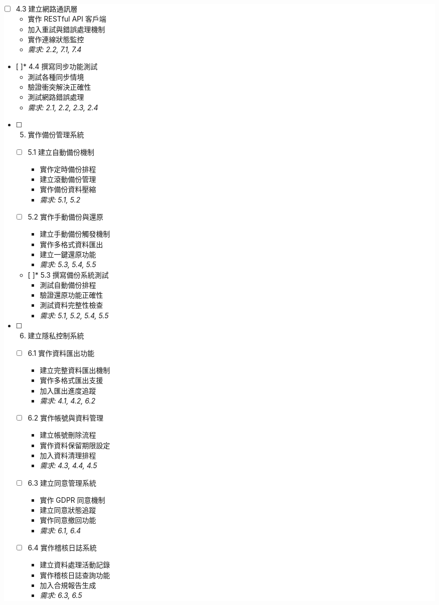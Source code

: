   - [ ] 4.3 建立網路通訊層
    - 實作 RESTful API 客戶端
    - 加入重試與錯誤處理機制
    - 實作連線狀態監控
    - _需求: 2.2, 7.1, 7.4_

  - [ ]* 4.4 撰寫同步功能測試
    - 測試各種同步情境
    - 驗證衝突解決正確性
    - 測試網路錯誤處理
    - _需求: 2.1, 2.2, 2.3, 2.4_

- [ ] 5. 實作備份管理系統
  - [ ] 5.1 建立自動備份機制
    - 實作定時備份排程
    - 建立滾動備份管理
    - 實作備份資料壓縮
    - _需求: 5.1, 5.2_

  - [ ] 5.2 實作手動備份與還原
    - 建立手動備份觸發機制
    - 實作多格式資料匯出
    - 建立一鍵還原功能
    - _需求: 5.3, 5.4, 5.5_

  - [ ]* 5.3 撰寫備份系統測試
    - 測試自動備份排程
    - 驗證還原功能正確性
    - 測試資料完整性檢查
    - _需求: 5.1, 5.2, 5.4, 5.5_

- [ ] 6. 建立隱私控制系統
  - [ ] 6.1 實作資料匯出功能
    - 建立完整資料匯出機制
    - 實作多格式匯出支援
    - 加入匯出進度追蹤
    - _需求: 4.1, 4.2, 6.2_

  - [ ] 6.2 實作帳號與資料管理
    - 建立帳號刪除流程
    - 實作資料保留期限設定
    - 加入資料清理排程
    - _需求: 4.3, 4.4, 4.5_

  - [ ] 6.3 建立同意管理系統
    - 實作 GDPR 同意機制
    - 建立同意狀態追蹤
    - 實作同意撤回功能
    - _需求: 6.1, 6.4_

  - [ ] 6.4 實作稽核日誌系統
    - 建立資料處理活動記錄
    - 實作稽核日誌查詢功能
    - 加入合規報告生成
    - _需求: 6.3, 6.5_
